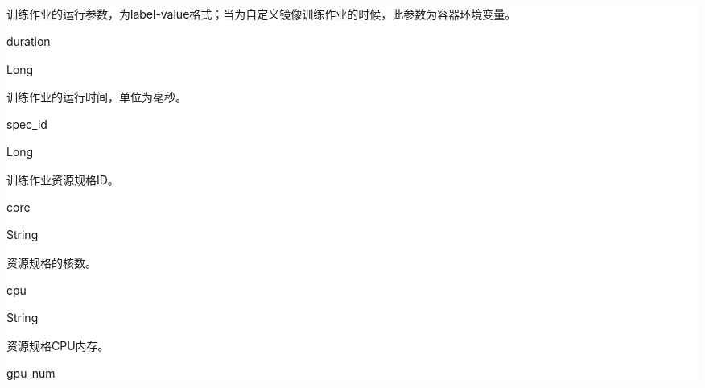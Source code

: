 </td>
<td class="cellrowborder" valign="top" width="53.449999999999996%" headers="mcps1.2.4.1.3 "><p id="zh-cn_topic_0170904397_p63277156144642"><a name="zh-cn_topic_0170904397_p63277156144642"></a><a name="zh-cn_topic_0170904397_p63277156144642"></a>训练作业的运行参数，为label-value格式；当为自定义镜像训练作业的时候，此参数为容器环境变量。</p>
</td>
</tr>
<tr id="zh-cn_topic_0170904397_row736693714204"><td class="cellrowborder" valign="top" width="29.59%" headers="mcps1.2.4.1.1 "><p id="zh-cn_topic_0170904397_p236653712208"><a name="zh-cn_topic_0170904397_p236653712208"></a><a name="zh-cn_topic_0170904397_p236653712208"></a>duration</p>
</td>
<td class="cellrowborder" valign="top" width="16.96%" headers="mcps1.2.4.1.2 "><p id="zh-cn_topic_0170904397_p10769703144844"><a name="zh-cn_topic_0170904397_p10769703144844"></a><a name="zh-cn_topic_0170904397_p10769703144844"></a>Long</p>
</td>
<td class="cellrowborder" valign="top" width="53.449999999999996%" headers="mcps1.2.4.1.3 "><p id="zh-cn_topic_0170904397_p17366737182012"><a name="zh-cn_topic_0170904397_p17366737182012"></a><a name="zh-cn_topic_0170904397_p17366737182012"></a>训练作业的运行时间，单位为毫秒。</p>
</td>
</tr>
<tr id="zh-cn_topic_0170904397_row7750155362016"><td class="cellrowborder" valign="top" width="29.59%" headers="mcps1.2.4.1.1 "><p id="zh-cn_topic_0170904397_p12751125342010"><a name="zh-cn_topic_0170904397_p12751125342010"></a><a name="zh-cn_topic_0170904397_p12751125342010"></a>spec_id</p>
</td>
<td class="cellrowborder" valign="top" width="16.96%" headers="mcps1.2.4.1.2 "><p id="zh-cn_topic_0170904397_p675175362018"><a name="zh-cn_topic_0170904397_p675175362018"></a><a name="zh-cn_topic_0170904397_p675175362018"></a>Long</p>
</td>
<td class="cellrowborder" valign="top" width="53.449999999999996%" headers="mcps1.2.4.1.3 "><p id="zh-cn_topic_0170904397_p15751155310208"><a name="zh-cn_topic_0170904397_p15751155310208"></a><a name="zh-cn_topic_0170904397_p15751155310208"></a>训练作业资源规格ID。</p>
</td>
</tr>
<tr id="zh-cn_topic_0170904397_row13890125352010"><td class="cellrowborder" valign="top" width="29.59%" headers="mcps1.2.4.1.1 "><p id="zh-cn_topic_0170904397_p589005342013"><a name="zh-cn_topic_0170904397_p589005342013"></a><a name="zh-cn_topic_0170904397_p589005342013"></a>core</p>
</td>
<td class="cellrowborder" valign="top" width="16.96%" headers="mcps1.2.4.1.2 "><p id="zh-cn_topic_0170904397_p66947813144844"><a name="zh-cn_topic_0170904397_p66947813144844"></a><a name="zh-cn_topic_0170904397_p66947813144844"></a>String</p>
</td>
<td class="cellrowborder" valign="top" width="53.449999999999996%" headers="mcps1.2.4.1.3 "><p id="zh-cn_topic_0170904397_p54063801144844"><a name="zh-cn_topic_0170904397_p54063801144844"></a><a name="zh-cn_topic_0170904397_p54063801144844"></a>资源规格的核数。</p>
</td>
</tr>
<tr id="zh-cn_topic_0170904397_row142245462010"><td class="cellrowborder" valign="top" width="29.59%" headers="mcps1.2.4.1.1 "><p id="zh-cn_topic_0170904397_p222145402014"><a name="zh-cn_topic_0170904397_p222145402014"></a><a name="zh-cn_topic_0170904397_p222145402014"></a>cpu</p>
</td>
<td class="cellrowborder" valign="top" width="16.96%" headers="mcps1.2.4.1.2 "><p id="zh-cn_topic_0170904397_p1228459144844"><a name="zh-cn_topic_0170904397_p1228459144844"></a><a name="zh-cn_topic_0170904397_p1228459144844"></a>String</p>
</td>
<td class="cellrowborder" valign="top" width="53.449999999999996%" headers="mcps1.2.4.1.3 "><p id="zh-cn_topic_0170904397_p32396334144844"><a name="zh-cn_topic_0170904397_p32396334144844"></a><a name="zh-cn_topic_0170904397_p32396334144844"></a>资源规格CPU内存。</p>
</td>
</tr>
<tr id="zh-cn_topic_0170904397_row164781937142013"><td class="cellrowborder" valign="top" width="29.59%" headers="mcps1.2.4.1.1 "><p id="zh-cn_topic_0170904397_p3478103711206"><a name="zh-cn_topic_0170904397_p3478103711206"></a><a name="zh-cn_topic_0170904397_p3478103711206"></a>gpu_num</p>
</td>